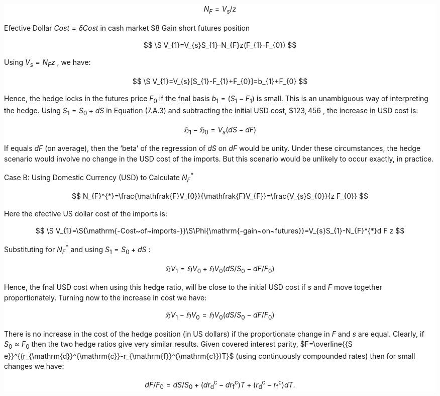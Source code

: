 $$
N_{F}=V_{s}/z
$$  

Efective Dollar $C o s t=\delta C o s t$ in cash market $\$8$ Gain short futures position  

$$
\S V_{1}=V_{s}S_{1}-N_{F}z(F_{1}-F_{0})
$$  

Using $V_{s}=N_{F}z$ , we have:  

$$
\S V_{1}=V_{s}[S_{1}-F_{1}+F_{0}]=b_{1}+F_{0}
$$  

Hence, the hedge locks in the futures price $F_{0}$ if the fnal basis $b_{1}=(S_{1}-F_{1})$ is small. This is an unambiguous way of interpreting the hedge. Using $S_{1}=S_{0}+d S$ in Equation (7.A.3) and subtracting the initial USD cost, $\$123,456$ , the increase in USD cost is:  

$$
\mathfrak{H}_{1}-\mathfrak{H}_{0}=V_{s}(d S-d F)
$$  

If equals $d F$ (on average), then the ‘beta’ of the regression of $d S$ on $d F$ would be unity. Under these circumstances, the hedge scenario would involve no change in the USD cost of the imports. But this scenario would be unlikely to occur exactly, in practice.  

Case B: Using Domestic Currency (USD) to Calculate $N_{F}^{*}$  

$$
N_{F}^{*}=\frac{\mathfrak{F}V_{0}}{\mathfrak{F}V_{F}}=\frac{V_{s}S_{0}}{z F_{0}}
$$  

Here the efective US dollar cost of the imports is:  

$$
\S V_{1}=\S{\mathrm{-Cost~of~imports-}}\S\Phi{\mathrm{-gain~on~futures}}=V_{s}S_{1}-N_{F}^{*}d F z
$$  

Substituting for $N_{F}^{*}$ and using $S_{1}=S_{0}+d S$ :  

$$
\mathfrak{H}V_{1}=\mathfrak{H}V_{0}+\mathfrak{H}V_{0}(d S/S_{0}-d F/F_{0})
$$  

Hence, the fnal USD cost when using this hedge ratio, will be close to the initial USD cost if $s$ and $F$ move together proportionately. Turning now to the increase in cost we have:  

$$
\mathfrak{H}V_{1}-\mathfrak{H}V_{0}=\mathfrak{H}V_{0}(d S/S_{0}-d F/F_{0})
$$  

There is no increase in the cost of the hedge position (in US dollars) if the proportionate change in $F$ and $s$ are equal. Clearly, if $S_{0}\approx F_{0}$ then the two hedge ratios give very similar results. Given covered interest parity, $F=\overline{{S e}}^{(r_{\mathrm{d}}^{\mathrm{c}}-r_{\mathrm{f}}^{\mathrm{c}})T}$ (using continuously compounded rates) then for small changes we have:  

$$
d F/F_{0}=d S/S_{0}+(d r_{\mathrm{d}}^{\mathrm{c}}-d r_{\mathrm{f}}^{\mathrm{c}})T+(r_{\mathrm{d}}^{\mathrm{c}}-r_{\mathrm{f}}^{\mathrm{c}})d T.
$$  
